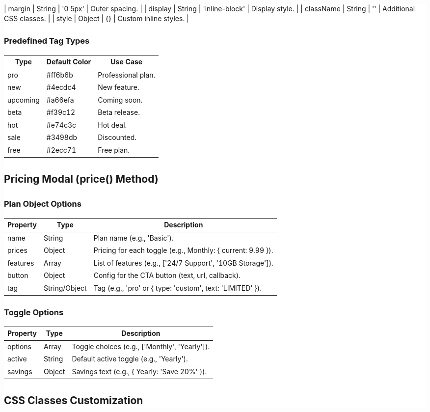 | margin | String | '0 5px' | Outer spacing. |
| display | String | 'inline-block' | Display style. |
| className | String | '' | Additional CSS classes. |
| style | Object | {} | Custom inline styles. |

### Predefined Tag Types

| Type | Default Color | Use Case |
|------|--------------|----------|
| pro | #ff6b6b | Professional plan. |
| new | #4ecdc4 | New feature. |
| upcoming | #a66efa | Coming soon. |
| beta | #f39c12 | Beta release. |
| hot | #e74c3c | Hot deal. |
| sale | #3498db | Discounted. |
| free | #2ecc71 | Free plan. |

## Pricing Modal (price() Method)

### Plan Object Options

| Property | Type | Description |
|----------|------|-------------|
| name | String | Plan name (e.g., 'Basic'). |
| prices | Object | Pricing for each toggle (e.g., Monthly: { current: 9.99 }). |
| features | Array | List of features (e.g., ['24/7 Support', '10GB Storage']). |
| button | Object | Config for the CTA button (text, url, callback). |
| tag | String/Object | Tag (e.g., 'pro' or { type: 'custom', text: 'LIMITED' }). |

### Toggle Options

| Property | Type | Description |
|----------|------|-------------|
| options | Array | Toggle choices (e.g., ['Monthly', 'Yearly']). |
| active | String | Default active toggle (e.g., 'Yearly'). |
| savings | Object | Savings text (e.g., { Yearly: 'Save 20%' }). |

## CSS Classes Customization
